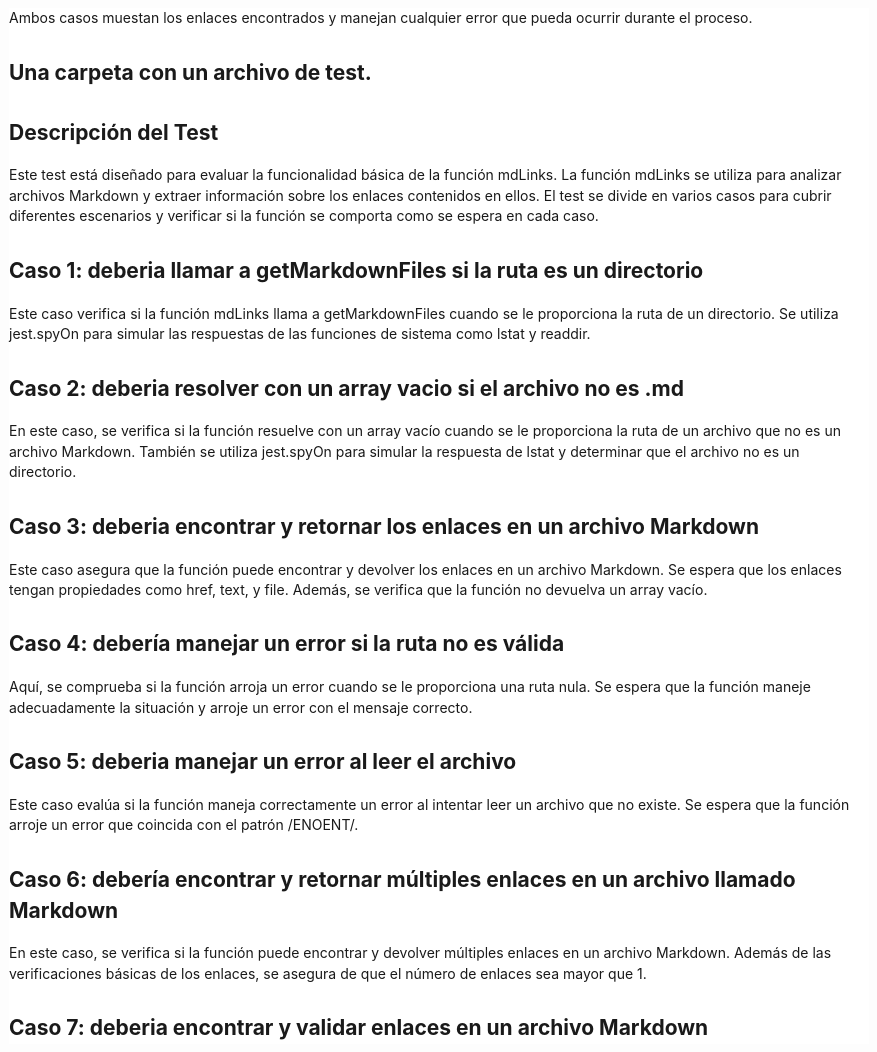 Ambos casos muestan los enlaces encontrados y manejan cualquier error que pueda ocurrir durante el proceso. 

## Una carpeta con un archivo de test. 
## Descripción del Test
Este test está diseñado para evaluar la funcionalidad básica de la función mdLinks. La función mdLinks se utiliza para analizar archivos Markdown y extraer información sobre los enlaces contenidos en ellos. El test se divide en varios casos para cubrir diferentes escenarios y verificar si la función se comporta como se espera en cada caso.

## Caso 1: deberia llamar a getMarkdownFiles si la ruta es un directorio

Este caso verifica si la función mdLinks llama a getMarkdownFiles cuando se le proporciona la ruta de un directorio. Se utiliza jest.spyOn para simular las respuestas de las funciones de sistema como lstat y readdir.

## Caso 2: deberia resolver con un array vacio si el archivo no es .md

En este caso, se verifica si la función resuelve con un array vacío cuando se le proporciona la ruta de un archivo que no es un archivo Markdown. También se utiliza jest.spyOn para simular la respuesta de lstat y determinar que el archivo no es un directorio.

## Caso 3: deberia encontrar y retornar los enlaces en un archivo Markdown

Este caso asegura que la función puede encontrar y devolver los enlaces en un archivo Markdown. Se espera que los enlaces tengan propiedades como href, text, y file. Además, se verifica que la función no devuelva un array vacío.

## Caso 4: debería manejar un error si la ruta no es válida

Aquí, se comprueba si la función arroja un error cuando se le proporciona una ruta nula. Se espera que la función maneje adecuadamente la situación y arroje un error con el mensaje correcto.

## Caso 5: deberia manejar un error al leer el archivo

Este caso evalúa si la función maneja correctamente un error al intentar leer un archivo que no existe. Se espera que la función arroje un error que coincida con el patrón /ENOENT/.

## Caso 6: debería encontrar y retornar múltiples enlaces en un archivo llamado Markdown

En este caso, se verifica si la función puede encontrar y devolver múltiples enlaces en un archivo Markdown. Además de las verificaciones básicas de los enlaces, se asegura de que el número de enlaces sea mayor que 1.

## Caso 7: deberia encontrar y validar enlaces en un archivo Markdown
